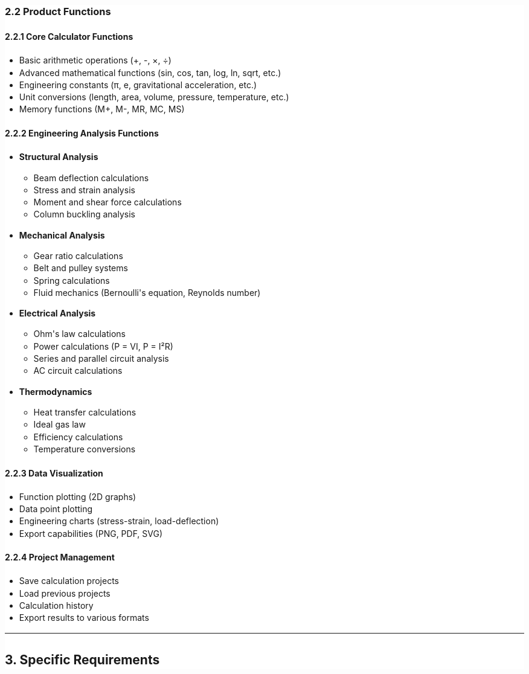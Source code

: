 ### 2.2 Product Functions

#### 2.2.1 Core Calculator Functions

- Basic arithmetic operations (+, -, ×, ÷)
- Advanced mathematical functions (sin, cos, tan, log, ln, sqrt, etc.)
- Engineering constants (π, e, gravitational acceleration, etc.)
- Unit conversions (length, area, volume, pressure, temperature, etc.)
- Memory functions (M+, M-, MR, MC, MS)

#### 2.2.2 Engineering Analysis Functions

- **Structural Analysis**

  - Beam deflection calculations
  - Stress and strain analysis
  - Moment and shear force calculations
  - Column buckling analysis

- **Mechanical Analysis**

  - Gear ratio calculations
  - Belt and pulley systems
  - Spring calculations
  - Fluid mechanics (Bernoulli's equation, Reynolds number)

- **Electrical Analysis**

  - Ohm's law calculations
  - Power calculations (P = VI, P = I²R)
  - Series and parallel circuit analysis
  - AC circuit calculations

- **Thermodynamics**
  - Heat transfer calculations
  - Ideal gas law
  - Efficiency calculations
  - Temperature conversions

#### 2.2.3 Data Visualization

- Function plotting (2D graphs)
- Data point plotting
- Engineering charts (stress-strain, load-deflection)
- Export capabilities (PNG, PDF, SVG)

#### 2.2.4 Project Management

- Save calculation projects
- Load previous projects
- Calculation history
- Export results to various formats

---

## 3. Specific Requirements
